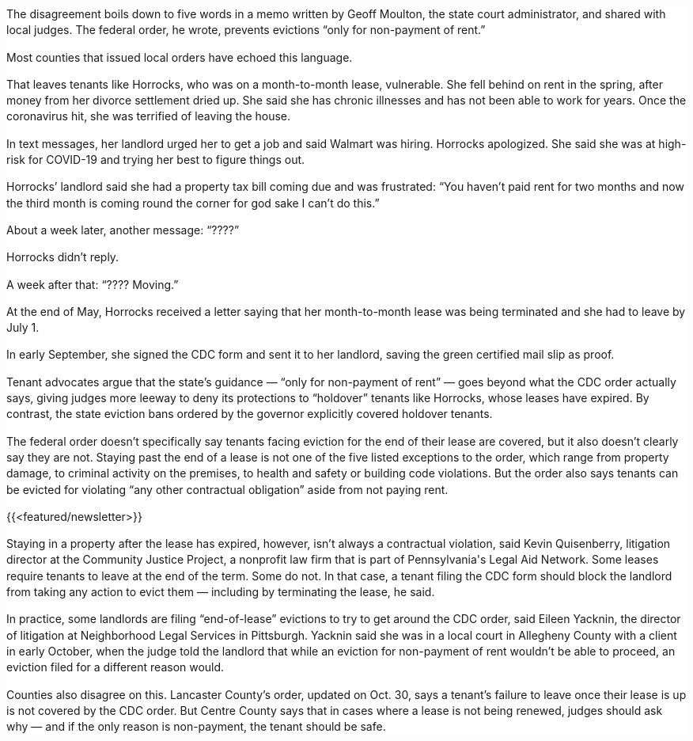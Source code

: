 The disagreement boils down to five words in a memo written by Geoff Moulton, the state court administrator, and shared with local judges. The federal order, he wrote, prevents evictions “only for non-payment of rent.”

Most counties that issued local orders have echoed this language.

That leaves tenants like Horrocks, who was on a month-to-month lease, vulnerable. She fell behind on rent in the spring, after money from her divorce settlement dried up. She said she has chronic illnesses and has not been able to work for years. Once the coronavirus hit, she was terrified of leaving the house.

In text messages, her landlord urged her to get a job and said Walmart was hiring. Horrocks apologized. She said she was at high-risk for COVID-19 and trying her best to figure things out.

Horrocks’ landlord said she had a property tax bill coming due and was frustrated: “You haven’t paid rent for two months and now the third month is coming round the corner for god sake I can’t do this.”

About a week later, another message: “????”

Horrocks didn’t reply.

A week after that: “???? Moving.”

At the end of May, Horrocks received a letter saying that her month-to-month lease was being terminated and she had to leave by July 1.

In early September, she signed the CDC form and sent it to her landlord, saving the green certified mail slip as proof.

Tenant advocates argue that the state’s guidance — “only for non-payment of rent” — goes beyond what the CDC order actually says, giving judges more leeway to deny its protections to “holdover” tenants like Horrocks, whose leases have expired. By contrast, the state eviction bans ordered by the governor explicitly covered holdover tenants.

The federal order doesn’t specifically say tenants facing eviction for the end of their lease are covered, but it also doesn’t clearly say they are not. Staying past the end of a lease is not one of the five listed exceptions to the order, which range from property damage, to criminal activity on the premises, to health and safety or building code violations. But the order also says tenants can be evicted for violating “any other contractual obligation” aside from not paying rent.

{{<featured/newsletter>}}

Staying in a property after the lease has expired, however, isn’t always a contractual violation, said Kevin Quisenberry, litigation director at the Community Justice Project, a nonprofit law firm that is part of Pennsylvania's Legal Aid Network. Some leases require tenants to leave at the end of the term. Some do not. In that case, a tenant filing the CDC form should block the landlord from taking any action to evict them — including by terminating the lease, he said.

In practice, some landlords are filing “end-of-lease” evictions to try to get around the CDC order, said Eileen Yacknin, the director of litigation at Neighborhood Legal Services in Pittsburgh. Yacknin said she was in a local court in Allegheny County with a client in early October, when the judge told the landlord that while an eviction for non-payment of rent wouldn’t be able to proceed, an eviction filed for a different reason would.

Counties also disagree on this. Lancaster County’s order, updated on Oct. 30, says a tenant’s failure to leave once their lease is up is not covered by the CDC order. But Centre County says that in cases where a lease is not being renewed, judges should ask why — and if the only reason is non-payment, the tenant should be safe.
